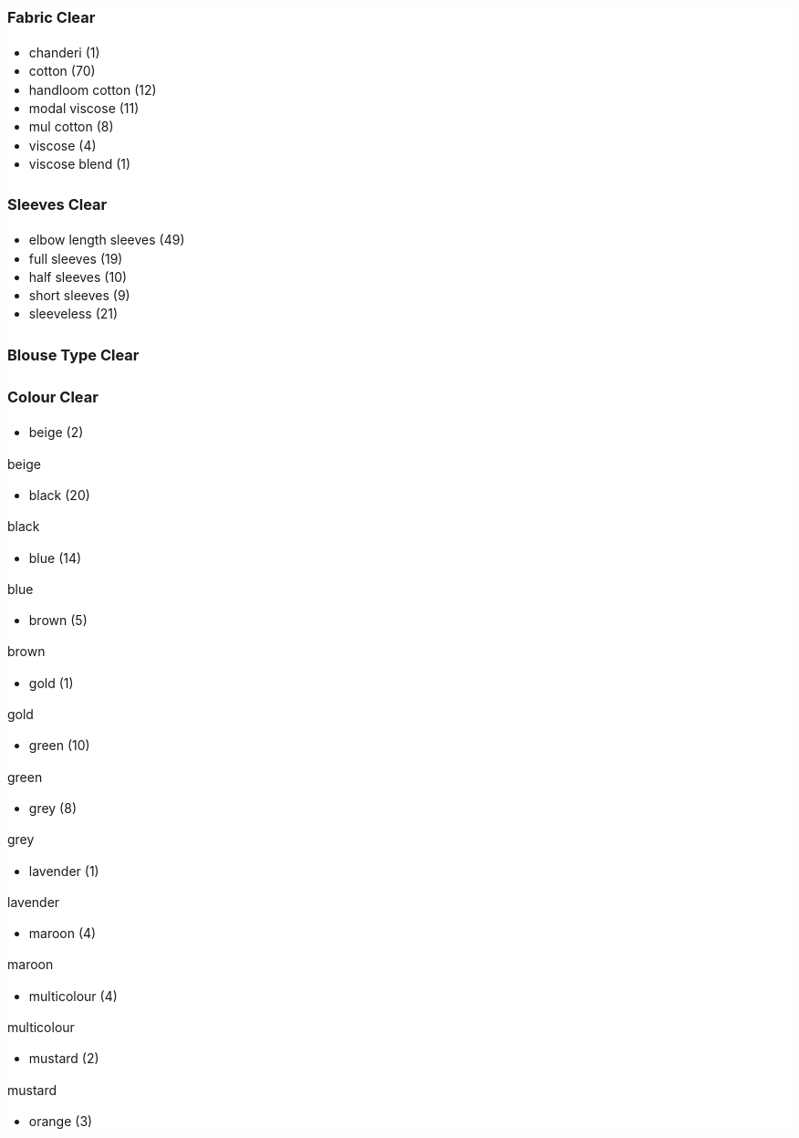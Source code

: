 ### Fabric Clear

- chanderi (1)
- cotton (70)
- handloom cotton (12)
- modal viscose (11)
- mul cotton (8)
- viscose (4)
- viscose blend (1)

### Sleeves Clear

- elbow length sleeves (49)
- full sleeves (19)
- half sleeves (10)
- short sleeves (9)
- sleeveless (21)

### Blouse Type Clear

### Colour Clear

- beige (2)

beige
- black (20)

black
- blue (14)

blue
- brown (5)

brown
- gold (1)

gold
- green (10)

green
- grey (8)

grey
- lavender (1)

lavender
- maroon (4)

maroon
- multicolour (4)

multicolour
- mustard (2)

mustard
- orange (3)
